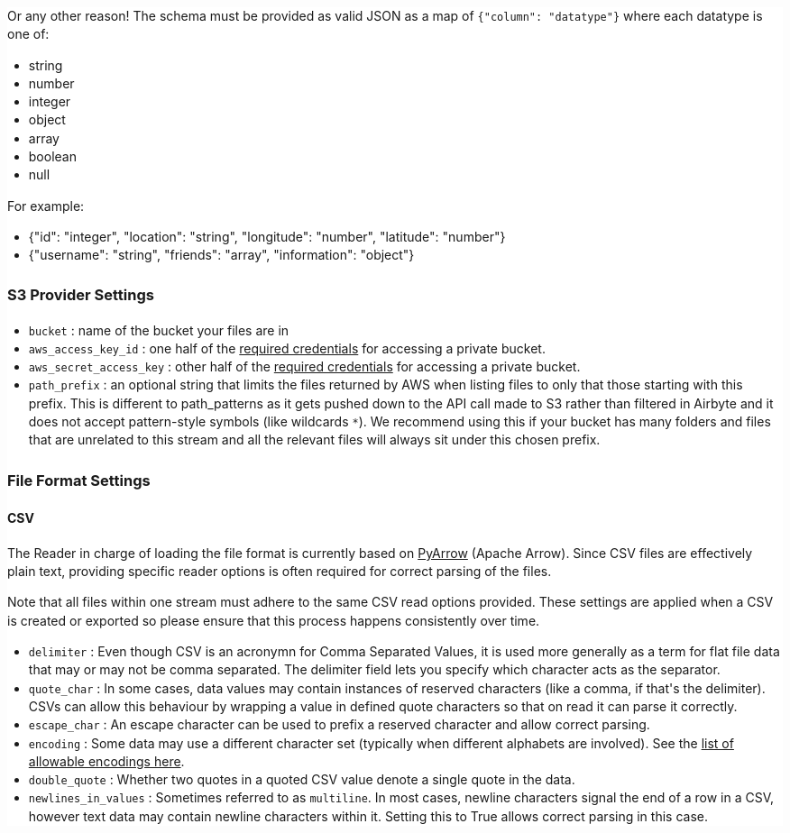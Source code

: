 Or any other reason! The schema must be provided as valid JSON as a map of `{"column": "datatype"}` where each datatype is one of:

- string
- number
- integer
- object
- array
- boolean
- null

For example:

- {"id": "integer", "location": "string", "longitude": "number", "latitude": "number"}
- {"username": "string", "friends": "array", "information": "object"}

### S3 Provider Settings

- `bucket` : name of the bucket your files are in
- `aws_access_key_id` : one half of the [required credentials](https://docs.aws.amazon.com/general/latest/gr/aws-sec-cred-types.html#access-keys-and-secret-access-keys) for accessing a private bucket.
- `aws_secret_access_key` : other half of the [required credentials](https://docs.aws.amazon.com/general/latest/gr/aws-sec-cred-types.html#access-keys-and-secret-access-keys) for accessing a private bucket.
- `path_prefix` : an optional string that limits the files returned by AWS when listing files to only that those starting with this prefix. This is different to path_patterns as it gets pushed down to the API call made to S3 rather than filtered in Airbyte and it does not accept pattern-style symbols (like wildcards `*`). We recommend using this if your bucket has many folders and files that are unrelated to this stream and all the relevant files will always sit under this chosen prefix.

### File Format Settings

#### CSV

The Reader in charge of loading the file format is currently based on [PyArrow](https://arrow.apache.org/docs/python/generated/pyarrow.csv.open_csv.html) (Apache Arrow). Since CSV files are effectively plain text, providing specific reader options is often required for correct parsing of the files.

Note that all files within one stream must adhere to the same CSV read options provided. These settings are applied when a CSV is created or exported so please ensure that this process happens consistently over time.

- `delimiter` : Even though CSV is an acronymn for Comma Separated Values, it is used more generally as a term for flat file data that may or may not be comma separated. The delimiter field lets you specify which character acts as the separator.
- `quote_char` : In some cases, data values may contain instances of reserved characters (like a comma, if that's the delimiter). CSVs can allow this behaviour by wrapping a value in defined quote characters so that on read it can parse it correctly.
- `escape_char` : An escape character can be used to prefix a reserved character and allow correct parsing.
- `encoding` : Some data may use a different character set (typically when different alphabets are involved). See the [list of allowable encodings here](https://docs.python.org/3/library/codecs.html#standard-encodings).
- `double_quote` : Whether two quotes in a quoted CSV value denote a single quote in the data.
- `newlines_in_values` : Sometimes referred to as `multiline`. In most cases, newline characters signal the end of a row in a CSV, however text data may contain newline characters within it. Setting this to True allows correct parsing in this case.
